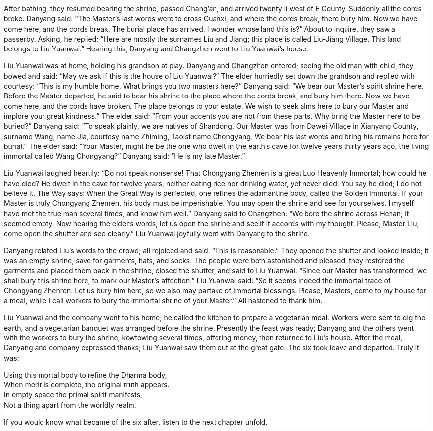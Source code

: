 After bathing, they resumed bearing the shrine, passed Chang’an, and arrived twenty li west of E County. Suddenly all the cords broke. Danyang said: “The Master’s last words were to cross Guānxi, and where the cords break, there bury him. Now we have come here, and the cords break. The burial place has arrived. I wonder whose land this is?” About to inquire, they saw a passerby. Asking, he replied: “Here are mostly the surnames Liu and Jiang; this place is called Liu-Jiang Village. This land belongs to Liu Yuanwai.” Hearing this, Danyang and Changzhen went to Liu Yuanwai’s house.

Liu Yuanwai was at home, holding his grandson at play. Danyang and Changzhen entered; seeing the old man with child, they bowed and said: “May we ask if this is the house of Liu Yuanwai?” The elder hurriedly set down the grandson and replied with courtesy: “This is my humble home. What brings you two masters here?” Danyang said: “We bear our Master’s spirit shrine here. Before the Master departed, he said to bear his shrine to the place where the cords break, and bury him there. Now we have come here, and the cords have broken. The place belongs to your estate. We wish to seek alms here to bury our Master and implore your great kindness.” The elder said: “From your accents you are not from these parts. Why bring the Master here to be buried?” Danyang said: “To speak plainly, we are natives of Shandong. Our Master was from Dawei Village in Xianyang County, surname Wang, name Jia, courtesy name Zhiming, Taoist name Chongyang. We bear his last words and bring his remains here for burial.” The elder said: “Your Master, might he be the one who dwelt in the earth’s cave for twelve years thirty years ago, the living immortal called Wang Chongyang?” Danyang said: “He is my late Master.”

Liu Yuanwai laughed heartily: “Do not speak nonsense! That Chongyang Zhenren is a great Luo Heavenly Immortal; how could he have died? He dwelt in the cave for twelve years, neither eating rice nor drinking water, yet never died. You say he died; I do not believe it. The Way says: When the Great Way is perfected, one refines the adamantine body, called the Golden Immortal. If your Master is truly Chongyang Zhenren, his body must be imperishable. You may open the shrine and see for yourselves. I myself have met the true man several times, and know him well.” Danyang said to Changzhen: “We bore the shrine across Henan; it seemed empty. Now hearing the elder’s words, let us open the shrine and see if it accords with my thought. Please, Master Liu, come open the shutter and see clearly.” Liu Yuanwai joyfully went with Danyang to the shrine.

Danyang related Liu’s words to the crowd; all rejoiced and said: “This is reasonable.” They opened the shutter and looked inside; it was an empty shrine, save for garments, hats, and socks. The people were both astonished and pleased; they restored the garments and placed them back in the shrine, closed the shutter, and said to Liu Yuanwai: “Since our Master has transformed, we shall bury this shrine here, to mark our Master’s affection.” Liu Yuanwai said: “So it seems indeed the immortal trace of Chongyang Zhenren. Let us bury him here, so we also may partake of immortal blessings. Please, Masters, come to my house for a meal, while I call workers to bury the immortal shrine of your Master.” All hastened to thank him.

Liu Yuanwai and the company went to his home; he called the kitchen to prepare a vegetarian meal. Workers were sent to dig the earth, and a vegetarian banquet was arranged before the shrine. Presently the feast was ready; Danyang and the others went with the workers to bury the shrine, kowtowing several times, offering money, then returned to Liu’s house. After the meal, Danyang and company expressed thanks; Liu Yuanwai saw them out at the great gate. The six took leave and departed. Truly it was:

Using this mortal body to refine the Dharma body,  
When merit is complete, the original truth appears.  
In empty space the primal spirit manifests,  
Not a thing apart from the worldly realm.

If you would know what became of the six after, listen to the next chapter unfold.
